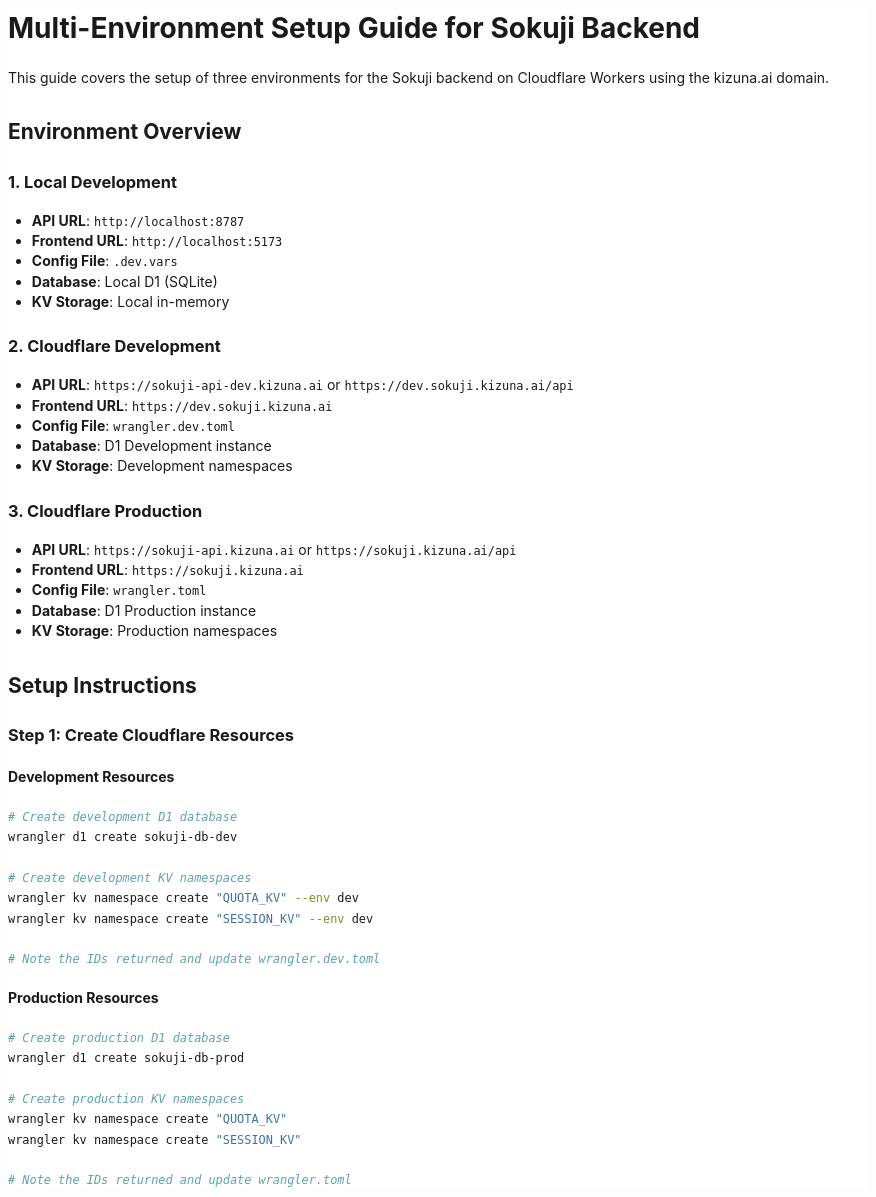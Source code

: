 # Multi-Environment Setup Guide for Sokuji Backend

This guide covers the setup of three environments for the Sokuji backend on Cloudflare Workers using the kizuna.ai domain.

## Environment Overview

### 1. Local Development
- **API URL**: `http://localhost:8787`
- **Frontend URL**: `http://localhost:5173`
- **Config File**: `.dev.vars`
- **Database**: Local D1 (SQLite)
- **KV Storage**: Local in-memory

### 2. Cloudflare Development
- **API URL**: `https://sokuji-api-dev.kizuna.ai` or `https://dev.sokuji.kizuna.ai/api`
- **Frontend URL**: `https://dev.sokuji.kizuna.ai`
- **Config File**: `wrangler.dev.toml`
- **Database**: D1 Development instance
- **KV Storage**: Development namespaces

### 3. Cloudflare Production
- **API URL**: `https://sokuji-api.kizuna.ai` or `https://sokuji.kizuna.ai/api`
- **Frontend URL**: `https://sokuji.kizuna.ai`
- **Config File**: `wrangler.toml`
- **Database**: D1 Production instance
- **KV Storage**: Production namespaces

## Setup Instructions

### Step 1: Create Cloudflare Resources

#### Development Resources
```bash
# Create development D1 database
wrangler d1 create sokuji-db-dev

# Create development KV namespaces
wrangler kv namespace create "QUOTA_KV" --env dev
wrangler kv namespace create "SESSION_KV" --env dev

# Note the IDs returned and update wrangler.dev.toml
```

#### Production Resources
```bash
# Create production D1 database
wrangler d1 create sokuji-db-prod

# Create production KV namespaces
wrangler kv namespace create "QUOTA_KV"
wrangler kv namespace create "SESSION_KV"

# Note the IDs returned and update wrangler.toml
```
